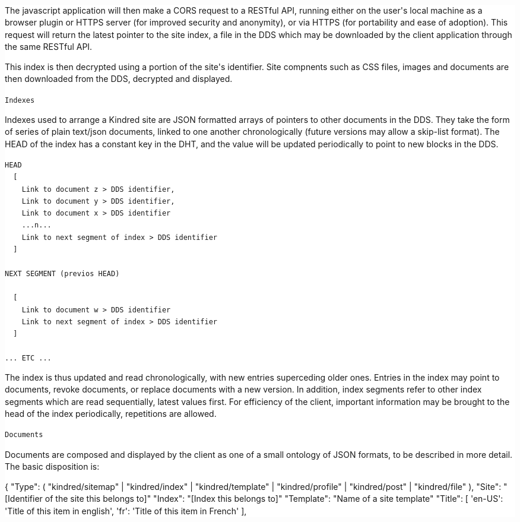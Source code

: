 The javascript application will then make a CORS request to a RESTful API, running either on the user's local machine as a browser plugin or HTTPS server (for improved security and anonymity), or via HTTPS (for portability and ease of adoption).  This request will return the latest pointer to the site index, a file in the DDS which may be downloaded by the client application through the same RESTful API.

This index is then decrypted using a portion of the site's identifier.  Site compnents such as CSS files, images and documents are then downloaded from the DDS, decrypted and displayed.

    Indexes

Indexes used to arrange a Kindred site are JSON formatted arrays of pointers to other documents in the DDS.  They take the form of series of plain text/json documents, linked to one another chronologically (future versions may allow a skip-list format).  The HEAD of the index has a constant key in the DHT, and the value will be updated periodically to point to new blocks in the DDS.

    HEAD
      [
        Link to document z > DDS identifier,
        Link to document y > DDS identifier,
        Link to document x > DDS identifier
        ...n...
        Link to next segment of index > DDS identifier
      ]

    NEXT SEGMENT (previos HEAD) 

      [
        Link to document w > DDS identifier
        Link to next segment of index > DDS identifier
      ]

    ... ETC ...

The index is thus updated and read chronologically, with new entries superceding older ones. Entries in the index may point to documents, revoke documents, or replace documents with a new version.  In addition, index segments refer to other index segments which are read sequentially, latest values first.  For efficiency of the client, important information may be brought to the head of the index periodically, repetitions are allowed.

    Documents

Documents are composed and displayed by the client as one of a small ontology of JSON formats, to be described in more detail.  The basic disposition is:

  {
    "Type": (
        "kindred/sitemap" | "kindred/index" | "kindred/template" | 
        "kindred/profile" | "kindred/post" | "kindred/file" 
    ),
    "Site": "[Identifier of the site this belongs to]"
    "Index": "[Index this belongs to]"
    "Template": "Name of a site template"
    "Title": [
        'en-US': 'Title of this item in english',
        'fr': 'Title of this item in French'
    ],

